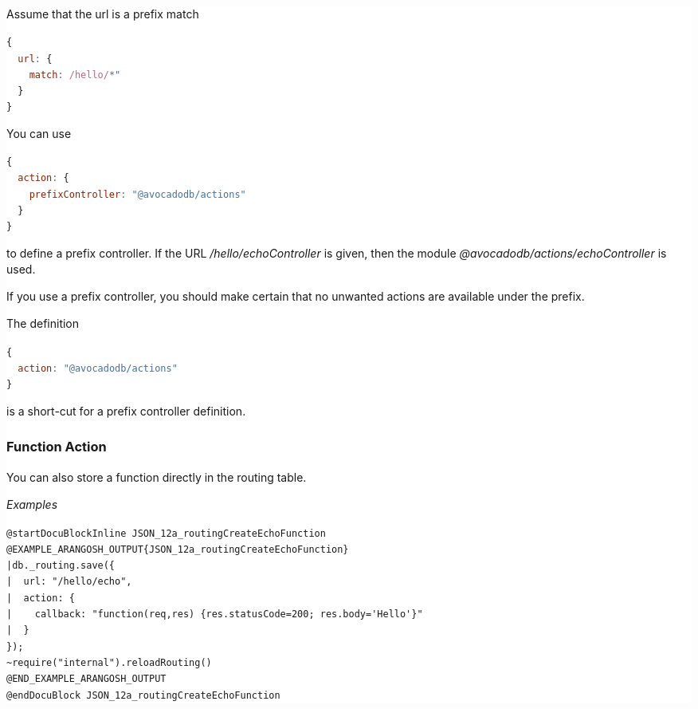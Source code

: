 Assume that the url is a prefix match

```js
{ 
  url: { 
    match: /hello/*" 
  } 
}
```

You can use

```js
{ 
  action: { 
    prefixController: "@avocadodb/actions" 
  } 
}
```

to define a prefix controller. If the URL */hello/echoController* is given, then
the module *@avocadodb/actions/echoController* is used.

If you use a prefix controller, you should make certain that no unwanted actions
are available under the prefix.

The definition

```js
{ 
  action: "@avocadodb/actions" 
}
```
is a short-cut for a prefix controller definition.

### Function Action

You can also store a function directly in the routing table.

*Examples*

    @startDocuBlockInline JSON_12a_routingCreateEchoFunction
    @EXAMPLE_ARANGOSH_OUTPUT{JSON_12a_routingCreateEchoFunction}
    |db._routing.save({ 
    |  url: "/hello/echo",
    |  action: { 
    |    callback: "function(req,res) {res.statusCode=200; res.body='Hello'}" 
    |  } 
    });
    ~require("internal").reloadRouting()
    @END_EXAMPLE_ARANGOSH_OUTPUT
    @endDocuBlock JSON_12a_routingCreateEchoFunction
